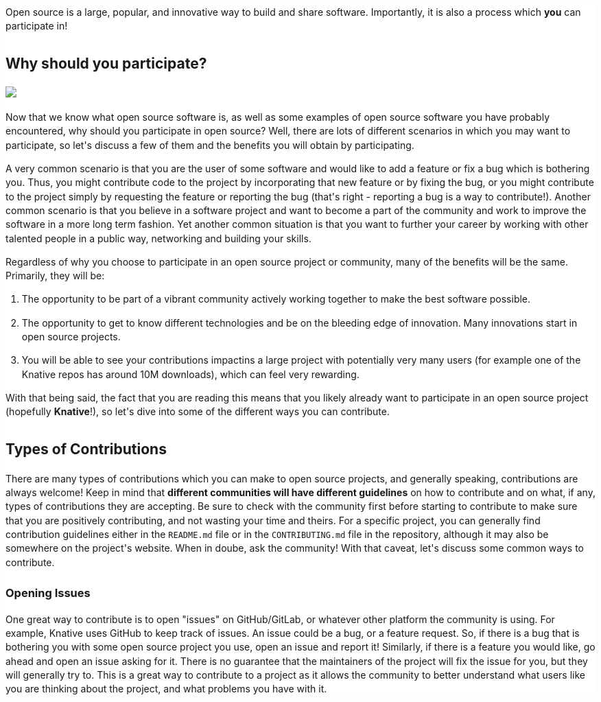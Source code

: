 Open source is a large, popular, and innovative way to build and share software. Importantly, it is also a process which __you__ can participate in!

## Why should you participate?

![](/blog/images/getting-started-blog-series/post1/why-contribute.png)

Now that we know what open source software is, as well as some examples of open source software you have probably encountered, why should you participate in open source? Well, there
are lots of different scenarios in which you may want to participate, so let's discuss a few of them and the benefits you will obtain by participating.

A very common scenario is that you are the user of some software and would like to add a feature or fix a bug which is bothering you. Thus, you might contribute code to the project by 
incorporating that new feature or by fixing the bug, or you might contribute to the project simply by requesting the feature or reporting the bug (that's right - reporting a bug is
a way to contribute!). Another common scenario is that you believe in a software project and want to become a part of the community and work to improve the software in a more long term
fashion. Yet another common situation is that you want to further your career by working with other talented people in a public way, networking and building your skills.

Regardless of why you choose to participate in an open source project or community, many of the benefits will be the same. Primarily, they will be:

1. The opportunity to be part of a vibrant community actively working together to make the best software possible.

2. The opportunity to get to know different technologies and be on the bleeding edge of innovation. Many innovations start in open source projects.

3. You will be able to see your contributions impactins a large project with potentially very many users (for example one of the Knative repos has around 10M downloads), which can
feel very rewarding.

With that being said, the fact that you are reading this means that you likely already want to participate in an open source project (hopefully **Knative**!), so let's dive into some
of the different ways you can contribute.

## Types of Contributions

There are many types of contributions which you can make to open source projects, and generally speaking, contributions are always welcome! Keep in mind that __different communities
will have different guidelines__ on how to contribute and on what, if any, types of contributions they are accepting. Be sure to check with the community first before starting to 
contribute to make sure that you are positively contributing, and not wasting your time and theirs. For a specific project, you can generally find contribution guidelines either in
the `README.md` file or in the `CONTRIBUTING.md` file in the repository, although it may also be somewhere on the project's website. When in doube, ask the community! With that caveat,
let's discuss some common ways to contribute.

### Opening Issues

One great way to contribute is to open "issues" on GitHub/GitLab, or whatever other platform the community is using. For example, Knative uses GitHub to keep track of issues. An
issue could be a bug, or a feature request. So, if there is a bug that is bothering you with some open source project you use, open an issue and report it! Similarly, if there
is a feature you would like, go ahead and open an issue asking for it. There is no guarantee that the maintainers of the project will fix the issue for you, but they will generally
try to. This is a great way to contribute to a project as it allows the community to better understand what users like you are thinking about the project, and what problems you
have with it.

